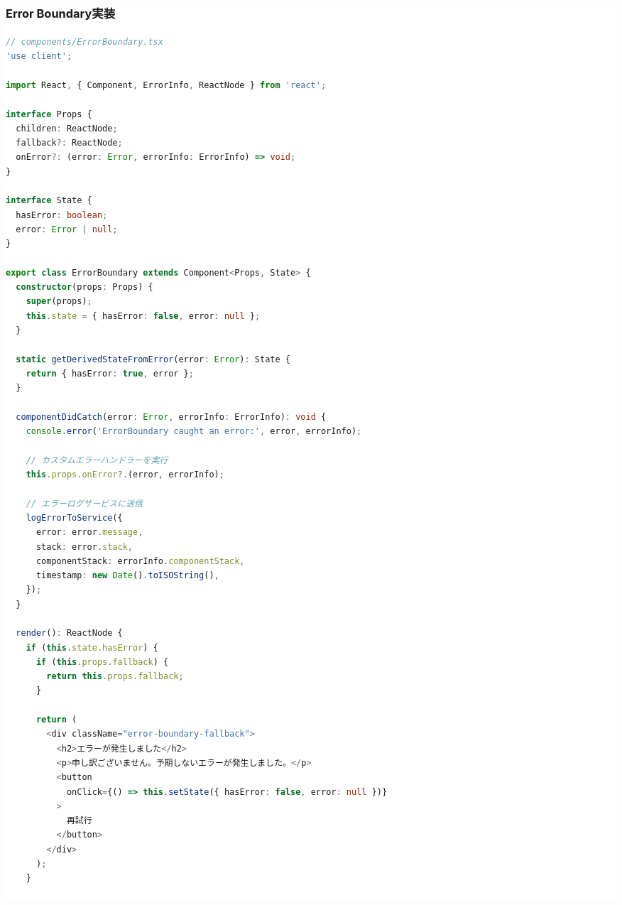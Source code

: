 ### Error Boundary実装

```typescript
// components/ErrorBoundary.tsx
'use client';

import React, { Component, ErrorInfo, ReactNode } from 'react';

interface Props {
  children: ReactNode;
  fallback?: ReactNode;
  onError?: (error: Error, errorInfo: ErrorInfo) => void;
}

interface State {
  hasError: boolean;
  error: Error | null;
}

export class ErrorBoundary extends Component<Props, State> {
  constructor(props: Props) {
    super(props);
    this.state = { hasError: false, error: null };
  }
  
  static getDerivedStateFromError(error: Error): State {
    return { hasError: true, error };
  }
  
  componentDidCatch(error: Error, errorInfo: ErrorInfo): void {
    console.error('ErrorBoundary caught an error:', error, errorInfo);
    
    // カスタムエラーハンドラーを実行
    this.props.onError?.(error, errorInfo);
    
    // エラーログサービスに送信
    logErrorToService({
      error: error.message,
      stack: error.stack,
      componentStack: errorInfo.componentStack,
      timestamp: new Date().toISOString(),
    });
  }
  
  render(): ReactNode {
    if (this.state.hasError) {
      if (this.props.fallback) {
        return this.props.fallback;
      }
      
      return (
        <div className="error-boundary-fallback">
          <h2>エラーが発生しました</h2>
          <p>申し訳ございません。予期しないエラーが発生しました。</p>
          <button
            onClick={() => this.setState({ hasError: false, error: null })}
          >
            再試行
          </button>
        </div>
      );
    }
    
```